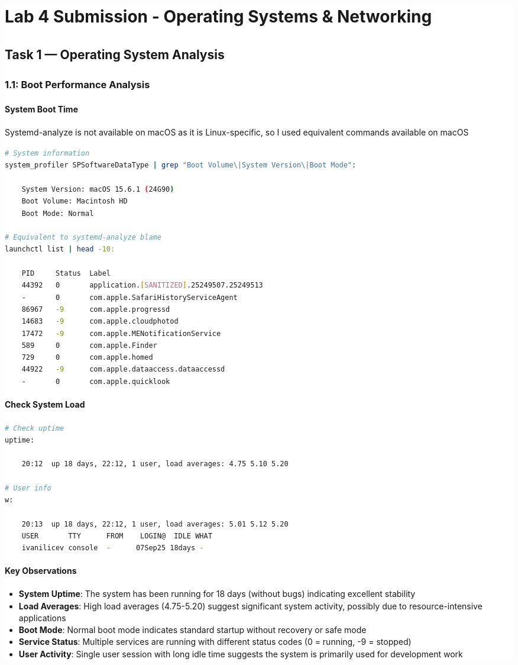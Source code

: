 # Lab 4 Submission - Operating Systems & Networking

## Task 1 — Operating System Analysis

### 1.1: Boot Performance Analysis

#### System Boot Time  
Systemd-analyze is not available on macOS as it is Linux-specific, so I used equivalent commands available on macOS

```bash
# System information
system_profiler SPSoftwareDataType | grep "Boot Volume\|System Version\|Boot Mode":

    System Version: macOS 15.6.1 (24G90)
    Boot Volume: Macintosh HD
    Boot Mode: Normal

# Equivalent to systemd-analyze blame
launchctl list | head -10:

    PID     Status  Label
    44392   0       application.[SANITIZED].25249507.25249513
    -       0       com.apple.SafariHistoryServiceAgent
    86967   -9      com.apple.progressd
    14683   -9      com.apple.cloudphotod
    17472   -9      com.apple.MENotificationService
    589     0       com.apple.Finder
    729     0       com.apple.homed
    44922   -9      com.apple.dataaccess.dataaccessd
    -       0       com.apple.quicklook
```

#### Check System Load
```bash
# Check uptime
uptime:

    20:12  up 18 days, 22:12, 1 user, load averages: 4.75 5.10 5.20

# User info
w:

    20:13  up 18 days, 22:12, 1 user, load averages: 5.01 5.12 5.20
    USER       TTY      FROM    LOGIN@  IDLE WHAT
    ivanilicev console  -      07Sep25 18days -
```

#### Key Observations
- **System Uptime**: The system has been running for 18 days (without bugs) indicating excellent stability
- **Load Averages**: High load averages (4.75-5.20) suggest significant system activity, possibly due to resource-intensive applications
- **Boot Mode**: Normal boot mode indicates standard startup without recovery or safe mode
- **Service Status**: Multiple services are running with different status codes (0 = running, -9 = stopped)
- **User Activity**: Single user session with long idle time suggests the system is primarily used for development work

